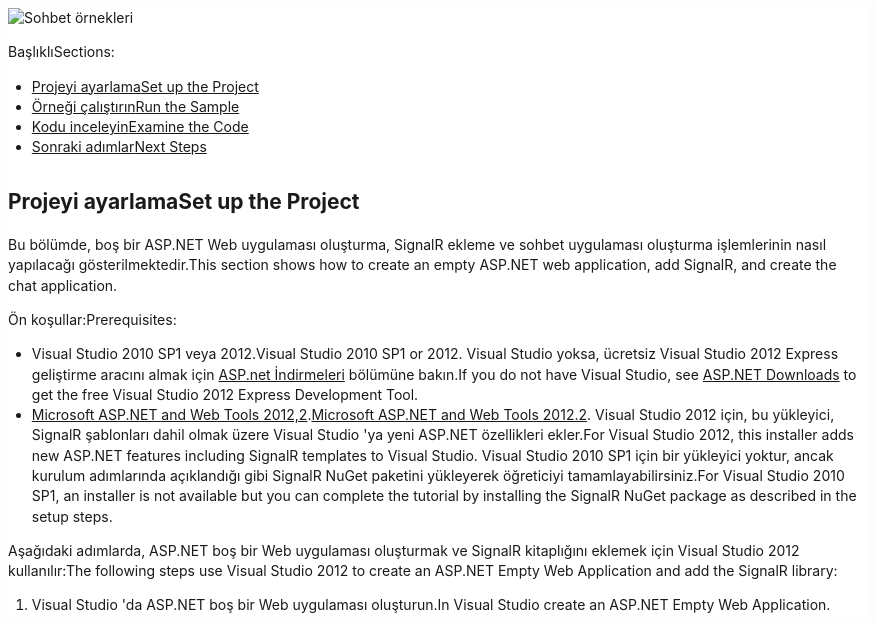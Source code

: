 ![Sohbet örnekleri](tutorial-getting-started-with-signalr/_static/image1.png)

<span data-ttu-id="bd5ae-126">Başlıklı</span><span class="sxs-lookup"><span data-stu-id="bd5ae-126">Sections:</span></span>

- [<span data-ttu-id="bd5ae-127">Projeyi ayarlama</span><span class="sxs-lookup"><span data-stu-id="bd5ae-127">Set up the Project</span></span>](#setup)
- [<span data-ttu-id="bd5ae-128">Örneği çalıştırın</span><span class="sxs-lookup"><span data-stu-id="bd5ae-128">Run the Sample</span></span>](#run)
- [<span data-ttu-id="bd5ae-129">Kodu inceleyin</span><span class="sxs-lookup"><span data-stu-id="bd5ae-129">Examine the Code</span></span>](#code)
- [<span data-ttu-id="bd5ae-130">Sonraki adımlar</span><span class="sxs-lookup"><span data-stu-id="bd5ae-130">Next Steps</span></span>](#next)

<a id="setup"></a>

## <a name="set-up-the-project"></a><span data-ttu-id="bd5ae-131">Projeyi ayarlama</span><span class="sxs-lookup"><span data-stu-id="bd5ae-131">Set up the Project</span></span>

<span data-ttu-id="bd5ae-132">Bu bölümde, boş bir ASP.NET Web uygulaması oluşturma, SignalR ekleme ve sohbet uygulaması oluşturma işlemlerinin nasıl yapılacağı gösterilmektedir.</span><span class="sxs-lookup"><span data-stu-id="bd5ae-132">This section shows how to create an empty ASP.NET web application, add SignalR, and create the chat application.</span></span>

<span data-ttu-id="bd5ae-133">Ön koşullar:</span><span class="sxs-lookup"><span data-stu-id="bd5ae-133">Prerequisites:</span></span>

- <span data-ttu-id="bd5ae-134">Visual Studio 2010 SP1 veya 2012.</span><span class="sxs-lookup"><span data-stu-id="bd5ae-134">Visual Studio 2010 SP1 or 2012.</span></span> <span data-ttu-id="bd5ae-135">Visual Studio yoksa, ücretsiz Visual Studio 2012 Express geliştirme aracını almak için [ASP.net İndirmeleri](https://www.asp.net/downloads) bölümüne bakın.</span><span class="sxs-lookup"><span data-stu-id="bd5ae-135">If you do not have Visual Studio, see [ASP.NET Downloads](https://www.asp.net/downloads) to get the free Visual Studio 2012 Express Development Tool.</span></span>
- <span data-ttu-id="bd5ae-136">[Microsoft ASP.NET and Web Tools 2012,2](https://go.microsoft.com/fwlink/?LinkId=279941).</span><span class="sxs-lookup"><span data-stu-id="bd5ae-136">[Microsoft ASP.NET and Web Tools 2012.2](https://go.microsoft.com/fwlink/?LinkId=279941).</span></span> <span data-ttu-id="bd5ae-137">Visual Studio 2012 için, bu yükleyici, SignalR şablonları dahil olmak üzere Visual Studio 'ya yeni ASP.NET özellikleri ekler.</span><span class="sxs-lookup"><span data-stu-id="bd5ae-137">For Visual Studio 2012, this installer adds new ASP.NET features including SignalR templates to Visual Studio.</span></span> <span data-ttu-id="bd5ae-138">Visual Studio 2010 SP1 için bir yükleyici yoktur, ancak kurulum adımlarında açıklandığı gibi SignalR NuGet paketini yükleyerek öğreticiyi tamamlayabilirsiniz.</span><span class="sxs-lookup"><span data-stu-id="bd5ae-138">For Visual Studio 2010 SP1, an installer is not available but you can complete the tutorial by installing the SignalR NuGet package as described in the setup steps.</span></span>

<span data-ttu-id="bd5ae-139">Aşağıdaki adımlarda, ASP.NET boş bir Web uygulaması oluşturmak ve SignalR kitaplığını eklemek için Visual Studio 2012 kullanılır:</span><span class="sxs-lookup"><span data-stu-id="bd5ae-139">The following steps use Visual Studio 2012 to create an ASP.NET Empty Web Application and add the SignalR library:</span></span>

1. <span data-ttu-id="bd5ae-140">Visual Studio 'da ASP.NET boş bir Web uygulaması oluşturun.</span><span class="sxs-lookup"><span data-stu-id="bd5ae-140">In Visual Studio create an ASP.NET Empty Web Application.</span></span>

